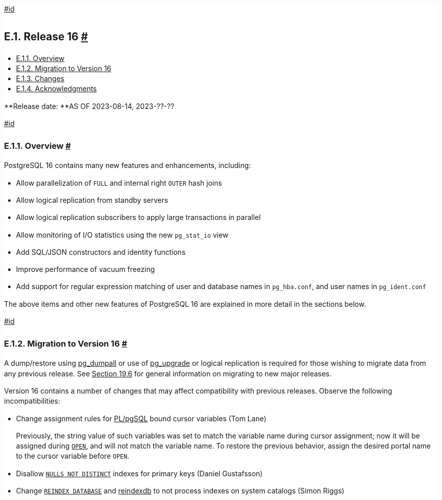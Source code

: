 [#id](#RELEASE-16)

## E.1. Release 16 [#](#RELEASE-16)

  * [E.1.1. Overview](release-16#RELEASE-16-HIGHLIGHTS)
  * [E.1.2. Migration to Version 16](release-16#RELEASE-16-MIGRATION)
  * [E.1.3. Changes](release-16#RELEASE-16-CHANGES)
  * [E.1.4. Acknowledgments](release-16#RELEASE-16-ACKNOWLEDGEMENTS)

**Release date: **AS OF 2023-08-14, 2023-??-??

[#id](#RELEASE-16-HIGHLIGHTS)

### E.1.1. Overview [#](#RELEASE-16-HIGHLIGHTS)

PostgreSQL 16 contains many new features and enhancements, including:

* Allow parallelization of `FULL` and internal right `OUTER` hash joins

* Allow logical replication from standby servers

* Allow logical replication subscribers to apply large transactions in parallel

* Allow monitoring of I/O statistics using the new `pg_stat_io` view

* Add SQL/JSON constructors and identity functions

* Improve performance of vacuum freezing

* Add support for regular expression matching of user and database names in `pg_hba.conf`, and user names in `pg_ident.conf`

The above items and other new features of PostgreSQL 16 are explained in more detail in the sections below.

[#id](#RELEASE-16-MIGRATION)

### E.1.2. Migration to Version 16 [#](#RELEASE-16-MIGRATION)

A dump/restore using [pg\_dumpall](app-pg-dumpall) or use of [pg\_upgrade](pgupgrade) or logical replication is required for those wishing to migrate data from any previous release. See [Section 19.6](upgrading) for general information on migrating to new major releases.

Version 16 contains a number of changes that may affect compatibility with previous releases. Observe the following incompatibilities:

* Change assignment rules for [PL/pgSQL](plpgsql-cursors#PLPGSQL-OPEN-BOUND-CURSOR) bound cursor variables (Tom Lane)

  Previously, the string value of such variables was set to match the variable name during cursor assignment; now it will be assigned during [`OPEN`](plpgsql-cursors#PLPGSQL-CURSOR-OPENING), and will not match the variable name. To restore the previous behavior, assign the desired portal name to the cursor variable before `OPEN`.

* Disallow [`NULLS NOT DISTINCT`](sql-createindex) indexes for primary keys (Daniel Gustafsson)

* Change [`REINDEX DATABASE`](sql-reindex) and [reindexdb](app-reindexdb) to not process indexes on system catalogs (Simon Riggs)
